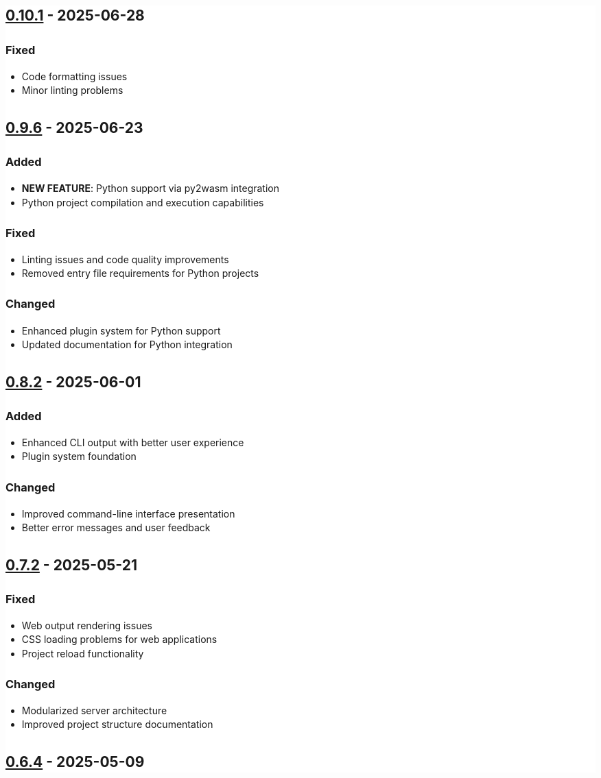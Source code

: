 ## [0.10.1](https://github.com/anistark/wasmrun/releases/tag/v0.10.1) - 2025-06-28

### Fixed
- Code formatting issues
- Minor linting problems

## [0.9.6](https://github.com/anistark/wasmrun/releases/tag/v0.9.6) - 2025-06-23

### Added
- **NEW FEATURE**: Python support via py2wasm integration
- Python project compilation and execution capabilities

### Fixed
- Linting issues and code quality improvements
- Removed entry file requirements for Python projects

### Changed
- Enhanced plugin system for Python support
- Updated documentation for Python integration

## [0.8.2](https://github.com/anistark/wasmrun/releases/tag/v0.8.2) - 2025-06-01

### Added
- Enhanced CLI output with better user experience
- Plugin system foundation

### Changed
- Improved command-line interface presentation
- Better error messages and user feedback

## [0.7.2](https://github.com/anistark/wasmrun/releases/tag/v0.7.2) - 2025-05-21

### Fixed
- Web output rendering issues
- CSS loading problems for web applications
- Project reload functionality

### Changed
- Modularized server architecture
- Improved project structure documentation

## [0.6.4](https://github.com/anistark/wasmrun/releases/tag/v0.6.4) - 2025-05-09
